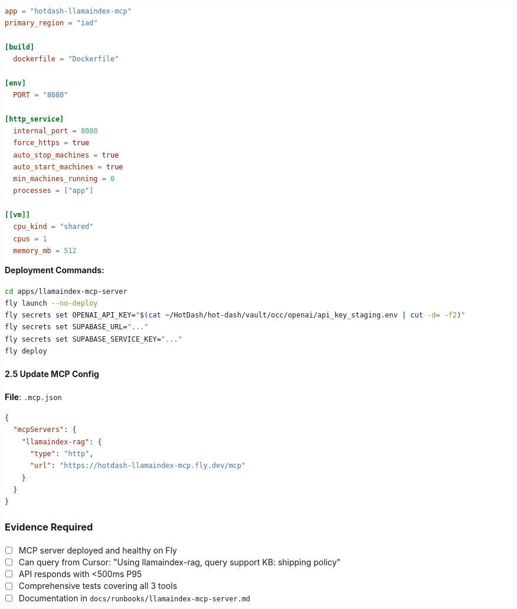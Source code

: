 ```toml
app = "hotdash-llamaindex-mcp"
primary_region = "iad"

[build]
  dockerfile = "Dockerfile"

[env]
  PORT = "8080"

[http_service]
  internal_port = 8080
  force_https = true
  auto_stop_machines = true
  auto_start_machines = true
  min_machines_running = 0
  processes = ["app"]

[[vm]]
  cpu_kind = "shared"
  cpus = 1
  memory_mb = 512
```

**Deployment Commands:**
```bash
cd apps/llamaindex-mcp-server
fly launch --no-deploy
fly secrets set OPENAI_API_KEY="$(cat ~/HotDash/hot-dash/vault/occ/openai/api_key_staging.env | cut -d= -f2)"
fly secrets set SUPABASE_URL="..."
fly secrets set SUPABASE_SERVICE_KEY="..."
fly deploy
```

#### 2.5 Update MCP Config
**File**: `.mcp.json`
```json
{
  "mcpServers": {
    "llamaindex-rag": {
      "type": "http",
      "url": "https://hotdash-llamaindex-mcp.fly.dev/mcp"
    }
  }
}
```

### Evidence Required
- [ ] MCP server deployed and healthy on Fly
- [ ] Can query from Cursor: "Using llamaindex-rag, query support KB: shipping policy"
- [ ] API responds with <500ms P95
- [ ] Comprehensive tests covering all 3 tools
- [ ] Documentation in `docs/runbooks/llamaindex-mcp-server.md`
